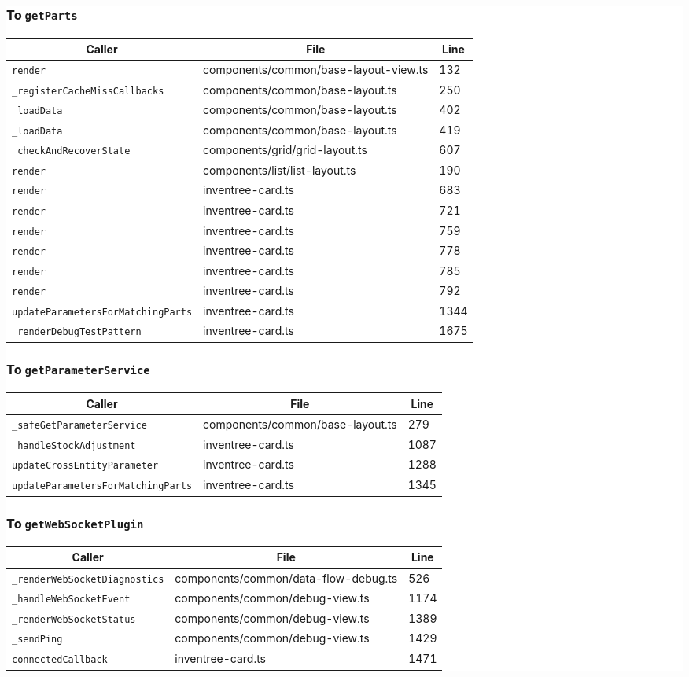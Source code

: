 ### To `getParts`

| Caller | File | Line |
|--------|------|------|
| `render` | components/common/base-layout-view.ts | 132 |
| `_registerCacheMissCallbacks` | components/common/base-layout.ts | 250 |
| `_loadData` | components/common/base-layout.ts | 402 |
| `_loadData` | components/common/base-layout.ts | 419 |
| `_checkAndRecoverState` | components/grid/grid-layout.ts | 607 |
| `render` | components/list/list-layout.ts | 190 |
| `render` | inventree-card.ts | 683 |
| `render` | inventree-card.ts | 721 |
| `render` | inventree-card.ts | 759 |
| `render` | inventree-card.ts | 778 |
| `render` | inventree-card.ts | 785 |
| `render` | inventree-card.ts | 792 |
| `updateParametersForMatchingParts` | inventree-card.ts | 1344 |
| `_renderDebugTestPattern` | inventree-card.ts | 1675 |

### To `getParameterService`

| Caller | File | Line |
|--------|------|------|
| `_safeGetParameterService` | components/common/base-layout.ts | 279 |
| `_handleStockAdjustment` | inventree-card.ts | 1087 |
| `updateCrossEntityParameter` | inventree-card.ts | 1288 |
| `updateParametersForMatchingParts` | inventree-card.ts | 1345 |

### To `getWebSocketPlugin`

| Caller | File | Line |
|--------|------|------|
| `_renderWebSocketDiagnostics` | components/common/data-flow-debug.ts | 526 |
| `_handleWebSocketEvent` | components/common/debug-view.ts | 1174 |
| `_renderWebSocketStatus` | components/common/debug-view.ts | 1389 |
| `_sendPing` | components/common/debug-view.ts | 1429 |
| `connectedCallback` | inventree-card.ts | 1471 |
